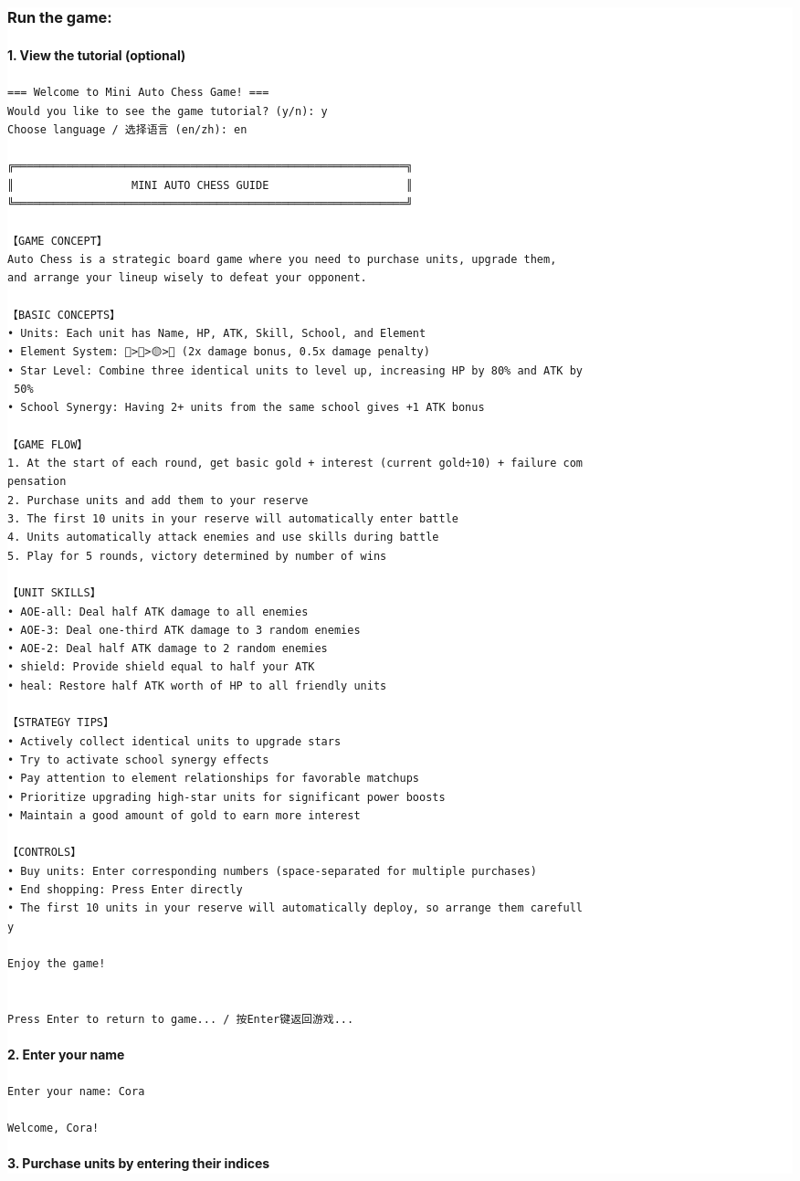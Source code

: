 ### Run the game:
#### 1. View the tutorial (optional)
```
=== Welcome to Mini Auto Chess Game! ===
Would you like to see the game tutorial? (y/n): y
Choose language / 选择语言 (en/zh): en

╔════════════════════════════════════════════════════════════╗
║                  MINI AUTO CHESS GUIDE                     ║
╚════════════════════════════════════════════════════════════╝

【GAME CONCEPT】
Auto Chess is a strategic board game where you need to purchase units, upgrade them, 
and arrange your lineup wisely to defeat your opponent.

【BASIC CONCEPTS】
• Units: Each unit has Name, HP, ATK, Skill, School, and Element
• Element System: 🔴>🔵>🟡>🔴 (2x damage bonus, 0.5x damage penalty)
• Star Level: Combine three identical units to level up, increasing HP by 80% and ATK by
 50%
• School Synergy: Having 2+ units from the same school gives +1 ATK bonus

【GAME FLOW】
1. At the start of each round, get basic gold + interest (current gold÷10) + failure com
pensation
2. Purchase units and add them to your reserve
3. The first 10 units in your reserve will automatically enter battle
4. Units automatically attack enemies and use skills during battle
5. Play for 5 rounds, victory determined by number of wins

【UNIT SKILLS】
• AOE-all: Deal half ATK damage to all enemies
• AOE-3: Deal one-third ATK damage to 3 random enemies
• AOE-2: Deal half ATK damage to 2 random enemies
• shield: Provide shield equal to half your ATK
• heal: Restore half ATK worth of HP to all friendly units

【STRATEGY TIPS】
• Actively collect identical units to upgrade stars
• Try to activate school synergy effects
• Pay attention to element relationships for favorable matchups
• Prioritize upgrading high-star units for significant power boosts
• Maintain a good amount of gold to earn more interest

【CONTROLS】
• Buy units: Enter corresponding numbers (space-separated for multiple purchases)
• End shopping: Press Enter directly
• The first 10 units in your reserve will automatically deploy, so arrange them carefull
y

Enjoy the game!


Press Enter to return to game... / 按Enter键返回游戏...
```
#### 2. Enter your name
```
Enter your name: Cora

Welcome, Cora!
```
#### 3. Purchase units by entering their indices
```
```